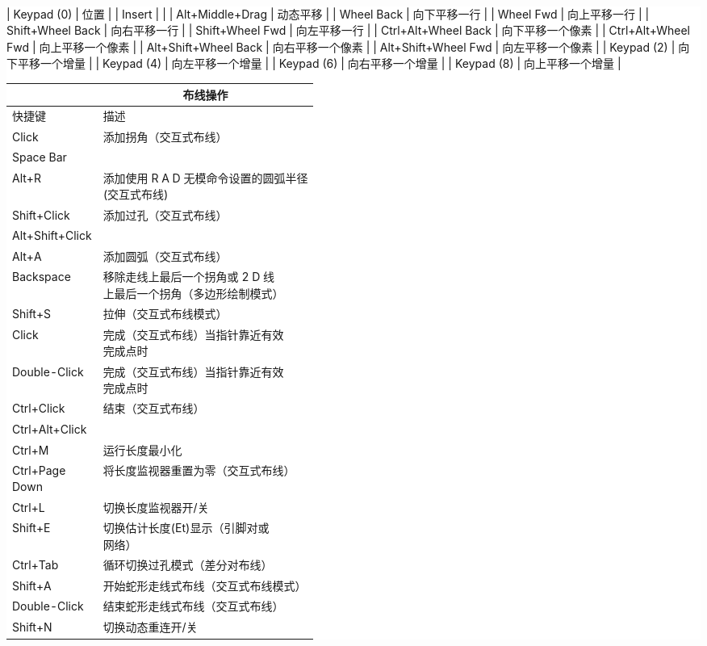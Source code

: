 | Keypad (0)                  | 位置                                                                          |
| Insert                      |                                                                                   |
| Alt+Middle+Drag             | 动态平移                                                                   |
| Wheel Back                  | 向下平移一行                                                                 |
| Wheel Fwd                   | 向上平移一行                                                                   |
| Shift+Wheel Back            | 向右平移一行                                                                |
| Shift+Wheel Fwd             | 向左平移一行                                                                 |
| Ctrl+Alt+Wheel Back         | 向下平移一个像素                                                                |
| Ctrl+Alt+Wheel Fwd          | 向上平移一个像素                                                                  |
| Alt+Shift+Wheel Back        | 向右平移一个像素                                                               |
| Alt+Shift+Wheel Fwd         | 向左平移一个像素                                                                |
| Keypad (2)                  | 向下平移一个增量                                                            |
| Keypad (4)                  | 向左平移一个增量                                                            |
| Keypad (6)                  | 向右平移一个增量                                                           |
| Keypad (8)                  | 向上平移一个增量                                                              |

|                   | 布线操作                                                                                    |
|-------------------|-------------------------------------------------------------------------------------------------------|
| 快捷键          | 描述                                                                                           |
| Click             | 添加拐角（交互式布线）                                                                    |
| Space Bar         |                                                                                                       |
| Alt+R             | 添加使用 R A D 无模命令设置的圆弧半径<br>(交互式布线)                              |
| Shift+Click       | 添加过孔（交互式布线）                                                                       |
| Alt+Shift+Click   |                                                                                                       |
| Alt+A             | 添加圆弧（交互式布线）                                                                      |
| Backspace         | 移除走线上最后一个拐角或 2  D 线<br>上最后一个拐角（多边形绘制模式） |
| Shift+S           | 拉伸（交互式布线模式）                                                                    |
| Click             | 完成（交互式布线）当指针靠近有效<br>完成点时                       |
| Double-Click      | 完成（交互式布线）当指针靠近有效<br>完成点时                       |
| Ctrl+Click        | 结束（交互式布线）                                                                             |
| Ctrl+Alt+Click    |                                                                                                       |
| Ctrl+M            | 运行长度最小化                                                                               |
| Ctrl+Page<br>Down | 将长度监视器重置为零（交互式布线）                                                    |
| Ctrl+L            | 切换长度监视器开/关                                                                      |
| Shift+E           | 切换估计长度(Et)显示（引脚对或<br>网络）                                             |
| Ctrl+Tab          | 循环切换过孔模式（差分对布线）                                                |
| Shift+A           | 开始蛇形走线式布线（交互式布线模式）                                                         |
| Double-Click      | 结束蛇形走线式布线（交互式布线）                                                                |
| Shift+N           | 切换动态重连开/关                                                                       |